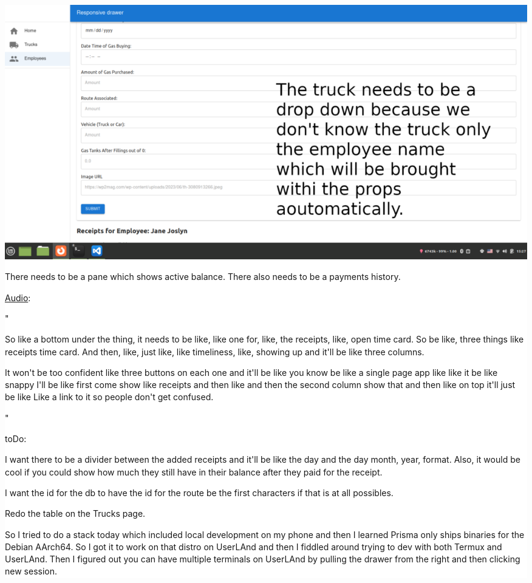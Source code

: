 ![](images/Untitled-1-1024x499.png)

There needs to be a pane which shows active balance. There also needs to be a payments history.

[Audio](https://recorder.google.com/2dfe6549-ba6c-43de-b104-60b2fe3a1abc):

"

So like a bottom under the thing, it needs to be like, like one for, like, the receipts, like, open time card. So be like, three things like receipts time card. And then, like, just like, like timeliness, like, showing up and it'll be like three columns.

It won't be too confident like three buttons on each one and it'll be like you know be like a single page app like like it be like snappy I'll be like first come show like receipts and then like and then the second column show that and then like on top it'll just be like Like a link to it so people don't get confused.

"

toDo:

I want there to be a divider between the added receipts and it'll be like the day and the day month, year, format. Also, it would be cool if you could show how much they still have in their balance after they paid for the receipt.

I want the id for the db to have the id for the route be the first characters if that is at all possibles.

Redo the table on the Trucks page.

So I tried to do a stack today which included local development on my phone and then I learned Prisma only ships binaries for the Debian AArch64. So I got it to work on that distro on UserLAnd and then I fiddled around trying to dev with both Termux and UserLAnd. Then I figured out you can have multiple terminals on UserLAnd by pulling the drawer from the right and then clicking new session.

